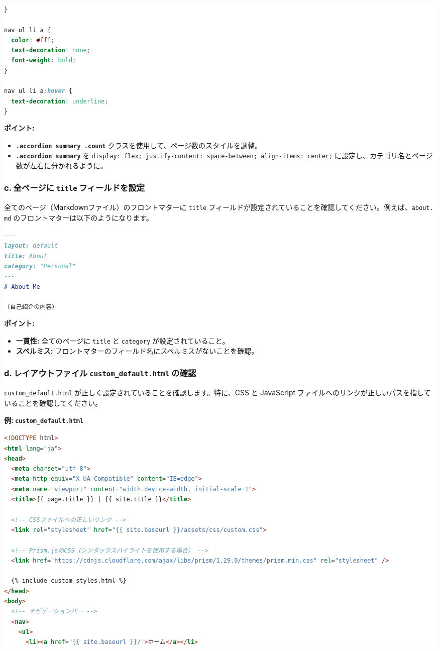 ```css
}

nav ul li a {
  color: #fff;
  text-decoration: none;
  font-weight: bold;
}

nav ul li a:hover {
  text-decoration: underline;
}
```

**ポイント:**

- **`.accordion summary .count`** クラスを使用して、ページ数のスタイルを調整。
- **`.accordion summary`** を `display: flex; justify-content: space-between; align-items: center;` に設定し、カテゴリ名とページ数が左右に分かれるように。
### **c. 全ページに `title` フィールドを設定**

全てのページ（Markdownファイル）のフロントマターに `title` フィールドが設定されていることを確認してください。例えば、`about.md` のフロントマターは以下のようになります。

```markdown
---
layout: default
title: About
category: "Personal"
---
# About Me

（自己紹介の内容）
```

**ポイント:**

- **一貫性:** 全てのページに `title` と `category` が設定されていること。
- **スペルミス:** フロントマターのフィールド名にスペルミスがないことを確認。
### **d. レイアウトファイル `custom_default.html` の確認**

`custom_default.html` が正しく設定されていることを確認します。特に、CSS と JavaScript ファイルへのリンクが正しいパスを指していることを確認してください。

**例: `custom_default.html`**

```html
<!DOCTYPE html>
<html lang="ja">
<head>
  <meta charset="utf-8">
  <meta http-equiv="X-UA-Compatible" content="IE=edge">
  <meta name="viewport" content="width=device-width, initial-scale=1">
  <title>{{ page.title }} | {{ site.title }}</title>
  
  <!-- CSSファイルへの正しいリンク -->
  <link rel="stylesheet" href="{{ site.baseurl }}/assets/css/custom.css">
  
  <!-- Prism.jsのCSS（シンタックスハイライトを使用する場合） -->
  <link href="https://cdnjs.cloudflare.com/ajax/libs/prism/1.29.0/themes/prism.min.css" rel="stylesheet" />
  
  {% include custom_styles.html %}
</head>
<body>
  <!-- ナビゲーションバー -->
  <nav>
    <ul>
      <li><a href="{{ site.baseurl }}/">ホーム</a></li>
```